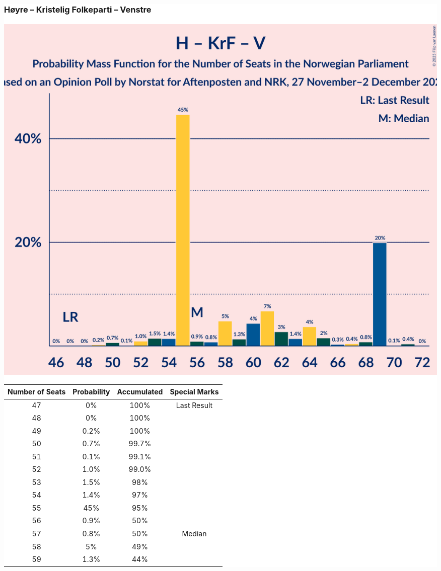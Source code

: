 ### Høyre – Kristelig Folkeparti – Venstre

![Graph with seats probability mass function not yet produced](2023-12-02-Norstat-coalitions-seats-pmf-h–krf–v.png "Seats Probability Mass Function")

| Number of Seats | Probability | Accumulated | Special Marks |
|:---------------:|:-----------:|:-----------:|:-------------:|
| 47 | 0% | 100% | Last Result |
| 48 | 0% | 100% |  |
| 49 | 0.2% | 100% |  |
| 50 | 0.7% | 99.7% |  |
| 51 | 0.1% | 99.1% |  |
| 52 | 1.0% | 99.0% |  |
| 53 | 1.5% | 98% |  |
| 54 | 1.4% | 97% |  |
| 55 | 45% | 95% |  |
| 56 | 0.9% | 50% |  |
| 57 | 0.8% | 50% | Median |
| 58 | 5% | 49% |  |
| 59 | 1.3% | 44% |  |